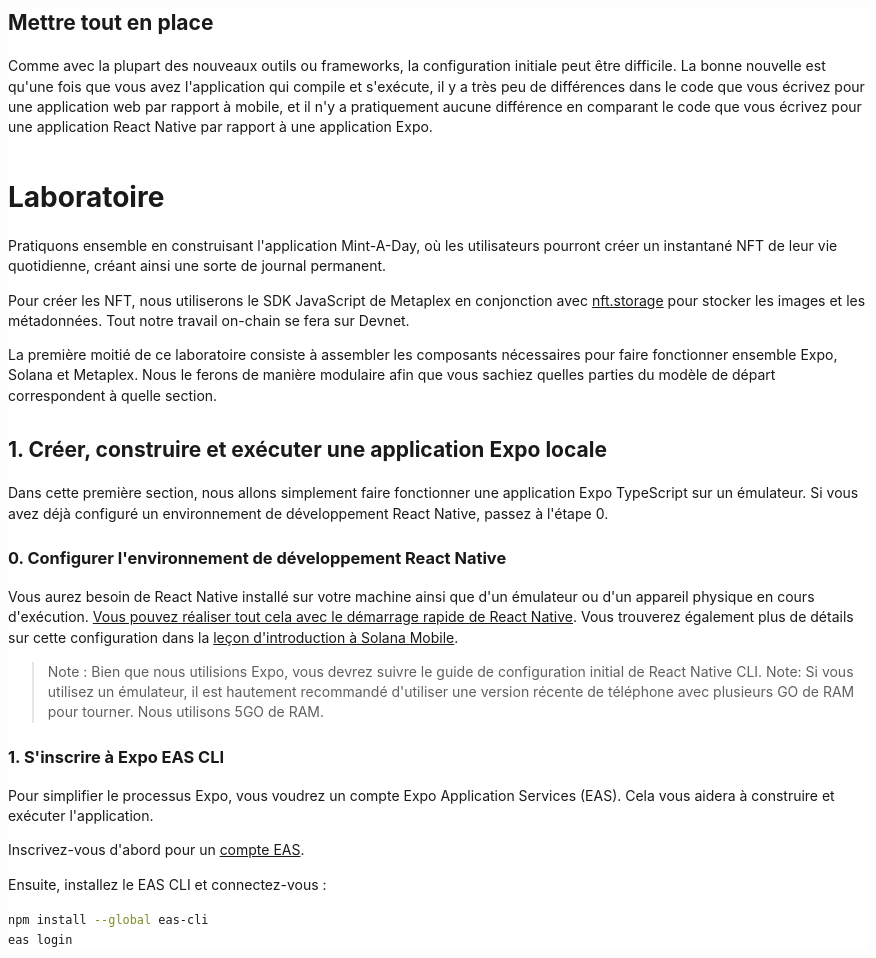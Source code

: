 ## Mettre tout en place

Comme avec la plupart des nouveaux outils ou frameworks, la configuration initiale peut être difficile. La bonne nouvelle est qu'une fois que vous avez l'application qui compile et s'exécute, il y a très peu de différences dans le code que vous écrivez pour une application web par rapport à mobile, et il n'y a pratiquement aucune différence en comparant le code que vous écrivez pour une application React Native par rapport à une application Expo.

# Laboratoire

Pratiquons ensemble en construisant l'application Mint-A-Day, où les utilisateurs pourront créer un instantané NFT de leur vie quotidienne, créant ainsi une sorte de journal permanent.

Pour créer les NFT, nous utiliserons le SDK JavaScript de Metaplex en conjonction avec [nft.storage](https://nft.storage/) pour stocker les images et les métadonnées. Tout notre travail on-chain se fera sur Devnet.

La première moitié de ce laboratoire consiste à assembler les composants nécessaires pour faire fonctionner ensemble Expo, Solana et Metaplex. Nous le ferons de manière modulaire afin que vous sachiez quelles parties du modèle de départ correspondent à quelle section.

## 1. Créer, construire et exécuter une application Expo locale

Dans cette première section, nous allons simplement faire fonctionner une application Expo TypeScript sur un émulateur. Si vous avez déjà configuré un environnement de développement React Native, passez à l'étape 0.

### 0. Configurer l'environnement de développement React Native

Vous aurez besoin de React Native installé sur votre machine ainsi que d'un émulateur ou d'un appareil physique en cours d'exécution. [Vous pouvez réaliser tout cela avec le démarrage rapide de React Native](https://reactnative.dev/docs/environment-setup?guide=native). Vous trouverez également plus de détails sur cette configuration dans la [leçon d'introduction à Solana Mobile](./basic-solana-mobile.md#0-prerequisites).

> Note : Bien que nous utilisions Expo, vous devrez suivre le guide de configuration initial de React Native CLI.
> Note: Si vous utilisez un émulateur, il est hautement recommandé d'utiliser une version récente de téléphone avec plusieurs GO de RAM pour tourner. Nous utilisons 5GO de RAM.

### 1. S'inscrire à Expo EAS CLI

Pour simplifier le processus Expo, vous voudrez un compte Expo Application Services (EAS). Cela vous aidera à construire et exécuter l'application.

Inscrivez-vous d'abord pour un [compte EAS](https://expo.dev/).

Ensuite, installez le EAS CLI et connectez-vous :

```bash
npm install --global eas-cli
eas login
```
